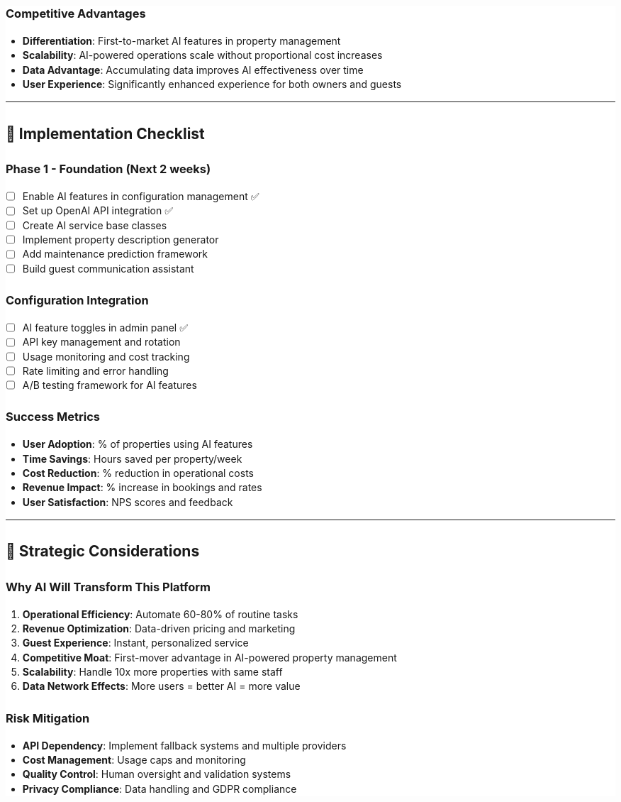 ### Competitive Advantages
- **Differentiation**: First-to-market AI features in property management
- **Scalability**: AI-powered operations scale without proportional cost increases
- **Data Advantage**: Accumulating data improves AI effectiveness over time
- **User Experience**: Significantly enhanced experience for both owners and guests

---

## 🔧 Implementation Checklist

### Phase 1 - Foundation (Next 2 weeks)
- [ ] Enable AI features in configuration management ✅
- [ ] Set up OpenAI API integration ✅
- [ ] Create AI service base classes
- [ ] Implement property description generator
- [ ] Add maintenance prediction framework
- [ ] Build guest communication assistant

### Configuration Integration
- [ ] AI feature toggles in admin panel ✅
- [ ] API key management and rotation
- [ ] Usage monitoring and cost tracking
- [ ] Rate limiting and error handling
- [ ] A/B testing framework for AI features

### Success Metrics
- **User Adoption**: % of properties using AI features
- **Time Savings**: Hours saved per property/week
- **Cost Reduction**: % reduction in operational costs
- **Revenue Impact**: % increase in bookings and rates
- **User Satisfaction**: NPS scores and feedback

---

## 🎯 Strategic Considerations

### Why AI Will Transform This Platform

1. **Operational Efficiency**: Automate 60-80% of routine tasks
2. **Revenue Optimization**: Data-driven pricing and marketing
3. **Guest Experience**: Instant, personalized service
4. **Competitive Moat**: First-mover advantage in AI-powered property management
5. **Scalability**: Handle 10x more properties with same staff
6. **Data Network Effects**: More users = better AI = more value

### Risk Mitigation
- **API Dependency**: Implement fallback systems and multiple providers
- **Cost Management**: Usage caps and monitoring
- **Quality Control**: Human oversight and validation systems
- **Privacy Compliance**: Data handling and GDPR compliance
